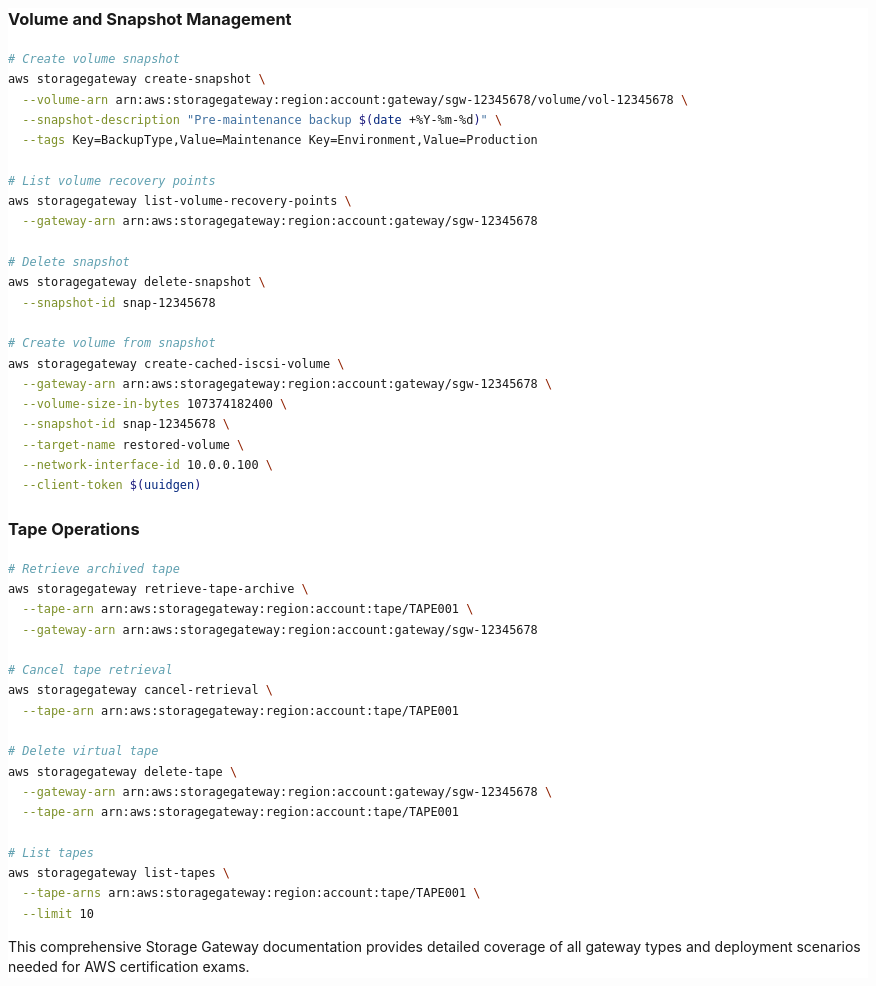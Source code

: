 ### Volume and Snapshot Management

```bash
# Create volume snapshot
aws storagegateway create-snapshot \
  --volume-arn arn:aws:storagegateway:region:account:gateway/sgw-12345678/volume/vol-12345678 \
  --snapshot-description "Pre-maintenance backup $(date +%Y-%m-%d)" \
  --tags Key=BackupType,Value=Maintenance Key=Environment,Value=Production

# List volume recovery points
aws storagegateway list-volume-recovery-points \
  --gateway-arn arn:aws:storagegateway:region:account:gateway/sgw-12345678

# Delete snapshot
aws storagegateway delete-snapshot \
  --snapshot-id snap-12345678

# Create volume from snapshot
aws storagegateway create-cached-iscsi-volume \
  --gateway-arn arn:aws:storagegateway:region:account:gateway/sgw-12345678 \
  --volume-size-in-bytes 107374182400 \
  --snapshot-id snap-12345678 \
  --target-name restored-volume \
  --network-interface-id 10.0.0.100 \
  --client-token $(uuidgen)
```

### Tape Operations

```bash
# Retrieve archived tape
aws storagegateway retrieve-tape-archive \
  --tape-arn arn:aws:storagegateway:region:account:tape/TAPE001 \
  --gateway-arn arn:aws:storagegateway:region:account:gateway/sgw-12345678

# Cancel tape retrieval
aws storagegateway cancel-retrieval \
  --tape-arn arn:aws:storagegateway:region:account:tape/TAPE001

# Delete virtual tape
aws storagegateway delete-tape \
  --gateway-arn arn:aws:storagegateway:region:account:gateway/sgw-12345678 \
  --tape-arn arn:aws:storagegateway:region:account:tape/TAPE001

# List tapes
aws storagegateway list-tapes \
  --tape-arns arn:aws:storagegateway:region:account:tape/TAPE001 \
  --limit 10
```

This comprehensive Storage Gateway documentation provides detailed coverage of all gateway types and deployment scenarios needed for AWS certification exams.